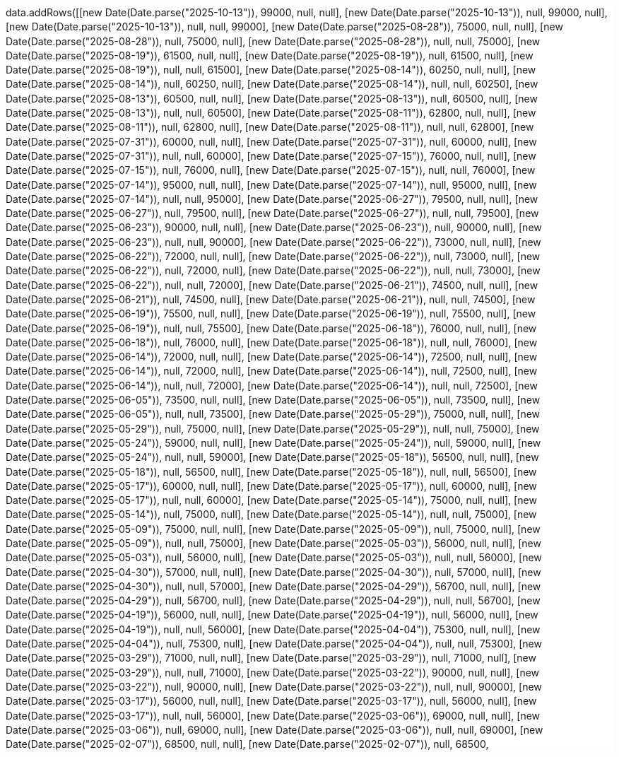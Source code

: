 
data.addRows([[new Date(Date.parse("2025-10-13")), 99000, null, null], [new Date(Date.parse("2025-10-13")), null, 99000, null], [new Date(Date.parse("2025-10-13")), null, null, 99000], [new Date(Date.parse("2025-08-28")), 75000, null, null], [new Date(Date.parse("2025-08-28")), null, 75000, null], [new Date(Date.parse("2025-08-28")), null, null, 75000], [new Date(Date.parse("2025-08-19")), 61500, null, null], [new Date(Date.parse("2025-08-19")), null, 61500, null], [new Date(Date.parse("2025-08-19")), null, null, 61500], [new Date(Date.parse("2025-08-14")), 60250, null, null], [new Date(Date.parse("2025-08-14")), null, 60250, null], [new Date(Date.parse("2025-08-14")), null, null, 60250], [new Date(Date.parse("2025-08-13")), 60500, null, null], [new Date(Date.parse("2025-08-13")), null, 60500, null], [new Date(Date.parse("2025-08-13")), null, null, 60500], [new Date(Date.parse("2025-08-11")), 62800, null, null], [new Date(Date.parse("2025-08-11")), null, 62800, null], [new Date(Date.parse("2025-08-11")), null, null, 62800], [new Date(Date.parse("2025-07-31")), 60000, null, null], [new Date(Date.parse("2025-07-31")), null, 60000, null], [new Date(Date.parse("2025-07-31")), null, null, 60000], [new Date(Date.parse("2025-07-15")), 76000, null, null], [new Date(Date.parse("2025-07-15")), null, 76000, null], [new Date(Date.parse("2025-07-15")), null, null, 76000], [new Date(Date.parse("2025-07-14")), 95000, null, null], [new Date(Date.parse("2025-07-14")), null, 95000, null], [new Date(Date.parse("2025-07-14")), null, null, 95000], [new Date(Date.parse("2025-06-27")), 79500, null, null], [new Date(Date.parse("2025-06-27")), null, 79500, null], [new Date(Date.parse("2025-06-27")), null, null, 79500], [new Date(Date.parse("2025-06-23")), 90000, null, null], [new Date(Date.parse("2025-06-23")), null, 90000, null], [new Date(Date.parse("2025-06-23")), null, null, 90000], [new Date(Date.parse("2025-06-22")), 73000, null, null], [new Date(Date.parse("2025-06-22")), 72000, null, null], [new Date(Date.parse("2025-06-22")), null, 73000, null], [new Date(Date.parse("2025-06-22")), null, 72000, null], [new Date(Date.parse("2025-06-22")), null, null, 73000], [new Date(Date.parse("2025-06-22")), null, null, 72000], [new Date(Date.parse("2025-06-21")), 74500, null, null], [new Date(Date.parse("2025-06-21")), null, 74500, null], [new Date(Date.parse("2025-06-21")), null, null, 74500], [new Date(Date.parse("2025-06-19")), 75500, null, null], [new Date(Date.parse("2025-06-19")), null, 75500, null], [new Date(Date.parse("2025-06-19")), null, null, 75500], [new Date(Date.parse("2025-06-18")), 76000, null, null], [new Date(Date.parse("2025-06-18")), null, 76000, null], [new Date(Date.parse("2025-06-18")), null, null, 76000], [new Date(Date.parse("2025-06-14")), 72000, null, null], [new Date(Date.parse("2025-06-14")), 72500, null, null], [new Date(Date.parse("2025-06-14")), null, 72000, null], [new Date(Date.parse("2025-06-14")), null, 72500, null], [new Date(Date.parse("2025-06-14")), null, null, 72000], [new Date(Date.parse("2025-06-14")), null, null, 72500], [new Date(Date.parse("2025-06-05")), 73500, null, null], [new Date(Date.parse("2025-06-05")), null, 73500, null], [new Date(Date.parse("2025-06-05")), null, null, 73500], [new Date(Date.parse("2025-05-29")), 75000, null, null], [new Date(Date.parse("2025-05-29")), null, 75000, null], [new Date(Date.parse("2025-05-29")), null, null, 75000], [new Date(Date.parse("2025-05-24")), 59000, null, null], [new Date(Date.parse("2025-05-24")), null, 59000, null], [new Date(Date.parse("2025-05-24")), null, null, 59000], [new Date(Date.parse("2025-05-18")), 56500, null, null], [new Date(Date.parse("2025-05-18")), null, 56500, null], [new Date(Date.parse("2025-05-18")), null, null, 56500], [new Date(Date.parse("2025-05-17")), 60000, null, null], [new Date(Date.parse("2025-05-17")), null, 60000, null], [new Date(Date.parse("2025-05-17")), null, null, 60000], [new Date(Date.parse("2025-05-14")), 75000, null, null], [new Date(Date.parse("2025-05-14")), null, 75000, null], [new Date(Date.parse("2025-05-14")), null, null, 75000], [new Date(Date.parse("2025-05-09")), 75000, null, null], [new Date(Date.parse("2025-05-09")), null, 75000, null], [new Date(Date.parse("2025-05-09")), null, null, 75000], [new Date(Date.parse("2025-05-03")), 56000, null, null], [new Date(Date.parse("2025-05-03")), null, 56000, null], [new Date(Date.parse("2025-05-03")), null, null, 56000], [new Date(Date.parse("2025-04-30")), 57000, null, null], [new Date(Date.parse("2025-04-30")), null, 57000, null], [new Date(Date.parse("2025-04-30")), null, null, 57000], [new Date(Date.parse("2025-04-29")), 56700, null, null], [new Date(Date.parse("2025-04-29")), null, 56700, null], [new Date(Date.parse("2025-04-29")), null, null, 56700], [new Date(Date.parse("2025-04-19")), 56000, null, null], [new Date(Date.parse("2025-04-19")), null, 56000, null], [new Date(Date.parse("2025-04-19")), null, null, 56000], [new Date(Date.parse("2025-04-04")), 75300, null, null], [new Date(Date.parse("2025-04-04")), null, 75300, null], [new Date(Date.parse("2025-04-04")), null, null, 75300], [new Date(Date.parse("2025-03-29")), 71000, null, null], [new Date(Date.parse("2025-03-29")), null, 71000, null], [new Date(Date.parse("2025-03-29")), null, null, 71000], [new Date(Date.parse("2025-03-22")), 90000, null, null], [new Date(Date.parse("2025-03-22")), null, 90000, null], [new Date(Date.parse("2025-03-22")), null, null, 90000], [new Date(Date.parse("2025-03-17")), 56000, null, null], [new Date(Date.parse("2025-03-17")), null, 56000, null], [new Date(Date.parse("2025-03-17")), null, null, 56000], [new Date(Date.parse("2025-03-06")), 69000, null, null], [new Date(Date.parse("2025-03-06")), null, 69000, null], [new Date(Date.parse("2025-03-06")), null, null, 69000], [new Date(Date.parse("2025-02-07")), 68500, null, null], [new Date(Date.parse("2025-02-07")), null, 68500,